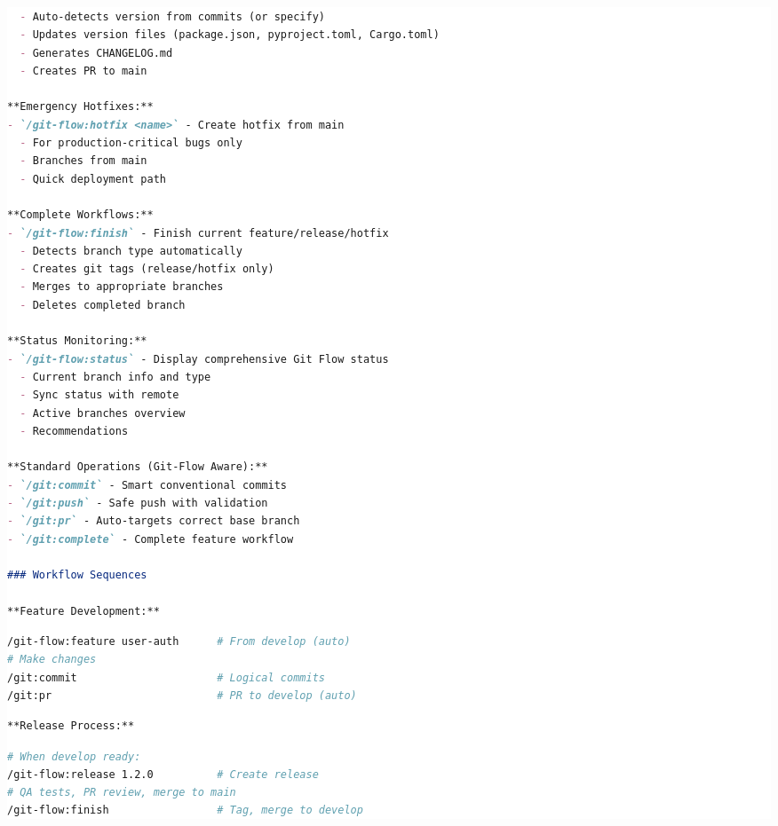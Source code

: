 ```markdown
  - Auto-detects version from commits (or specify)
  - Updates version files (package.json, pyproject.toml, Cargo.toml)
  - Generates CHANGELOG.md
  - Creates PR to main

**Emergency Hotfixes:**
- `/git-flow:hotfix <name>` - Create hotfix from main
  - For production-critical bugs only
  - Branches from main
  - Quick deployment path

**Complete Workflows:**
- `/git-flow:finish` - Finish current feature/release/hotfix
  - Detects branch type automatically
  - Creates git tags (release/hotfix only)
  - Merges to appropriate branches
  - Deletes completed branch

**Status Monitoring:**
- `/git-flow:status` - Display comprehensive Git Flow status
  - Current branch info and type
  - Sync status with remote
  - Active branches overview
  - Recommendations

**Standard Operations (Git-Flow Aware):**
- `/git:commit` - Smart conventional commits
- `/git:push` - Safe push with validation
- `/git:pr` - Auto-targets correct base branch
- `/git:complete` - Complete feature workflow

### Workflow Sequences

**Feature Development:**
```

```bash
/git-flow:feature user-auth      # From develop (auto)
# Make changes
/git:commit                      # Logical commits
/git:pr                          # PR to develop (auto)
```

```markdown
**Release Process:**
```

```bash
# When develop ready:
/git-flow:release 1.2.0          # Create release
# QA tests, PR review, merge to main
/git-flow:finish                 # Tag, merge to develop
```
